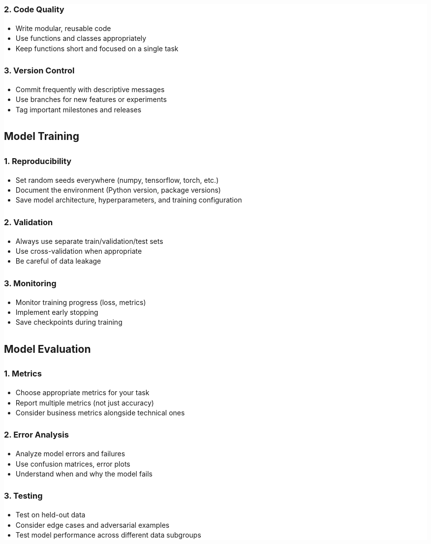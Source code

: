 ### 2. Code Quality

- Write modular, reusable code
- Use functions and classes appropriately
- Keep functions short and focused on a single task

### 3. Version Control

- Commit frequently with descriptive messages
- Use branches for new features or experiments
- Tag important milestones and releases

## Model Training

### 1. Reproducibility

- Set random seeds everywhere (numpy, tensorflow, torch, etc.)
- Document the environment (Python version, package versions)
- Save model architecture, hyperparameters, and training configuration

### 2. Validation

- Always use separate train/validation/test sets
- Use cross-validation when appropriate
- Be careful of data leakage

### 3. Monitoring

- Monitor training progress (loss, metrics)
- Implement early stopping
- Save checkpoints during training

## Model Evaluation

### 1. Metrics

- Choose appropriate metrics for your task
- Report multiple metrics (not just accuracy)
- Consider business metrics alongside technical ones

### 2. Error Analysis

- Analyze model errors and failures
- Use confusion matrices, error plots
- Understand when and why the model fails

### 3. Testing

- Test on held-out data
- Consider edge cases and adversarial examples
- Test model performance across different data subgroups
